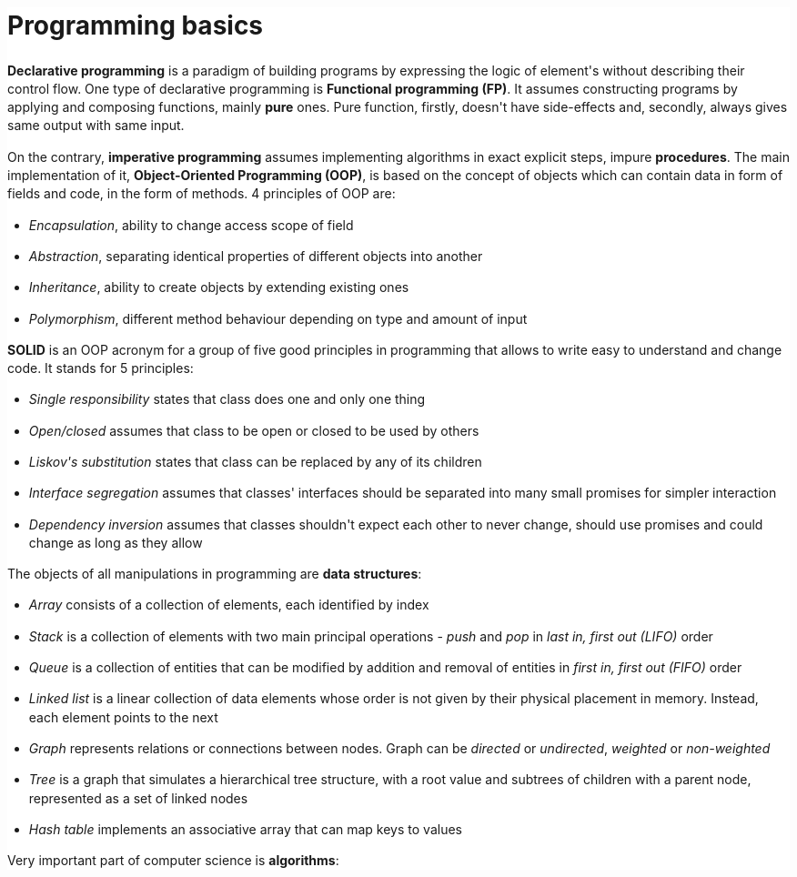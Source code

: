 # Programming basics

**Declarative programming** is a paradigm of building programs by expressing the logic of element's without describing their control flow. One type of declarative
programming is **Functional programming (FP)**. It assumes constructing programs by applying and composing functions, mainly **pure** ones. Pure function, firstly,
doesn't have side-effects and, secondly, always gives same output with same input.

On the contrary, **imperative programming** assumes implementing algorithms in exact explicit steps, impure **procedures**. The main implementation of it,
**Object-Oriented Programming (OOP)**, is based on the concept of objects which can contain data in form of fields and code, in the form of methods. 4 principles of
OOP are:

- _Encapsulation_, ability to change access scope of field

- _Abstraction_, separating identical properties of different objects into another

- _Inheritance_, ability to create objects by extending existing ones

- _Polymorphism_, different method behaviour depending on type and amount of input

**SOLID** is an OOP acronym for a group of five good principles in programming that allows to write easy to understand and change code. It stands for 5 principles:

- _Single responsibility_ states that class does one and only one thing

- _Open/closed_ assumes that class to be open or closed to be used by others
- _Liskov's substitution_ states that class can be replaced by any of its children
- _Interface segregation_ assumes that classes' interfaces should be separated into many small promises for simpler interaction

- _Dependency inversion_ assumes that classes shouldn't expect each other to never change, should use promises and could change as long as they allow

The objects of all manipulations in programming are **data structures**:

- _Array_ consists of a collection of elements, each identified by index

- _Stack_ is a collection of elements with two main principal operations - _push_ and _pop_ in _last in, first out (LIFO)_ order

- _Queue_ is a collection of entities that can be modified by addition and removal of entities in _first in, first out (FIFO)_ order

- _Linked list_ is a linear collection of data elements whose order is not given by their physical placement in memory. Instead, each element points to the next

- _Graph_ represents relations or connections between nodes. Graph can be _directed_ or _undirected_, _weighted_ or _non-weighted_

- _Tree_ is a graph that simulates a hierarchical tree structure, with a root value and subtrees of children with a parent node, represented as a set of linked nodes

- _Hash table_ implements an associative array that can map keys to values

Very important part of computer science is **algorithms**:
